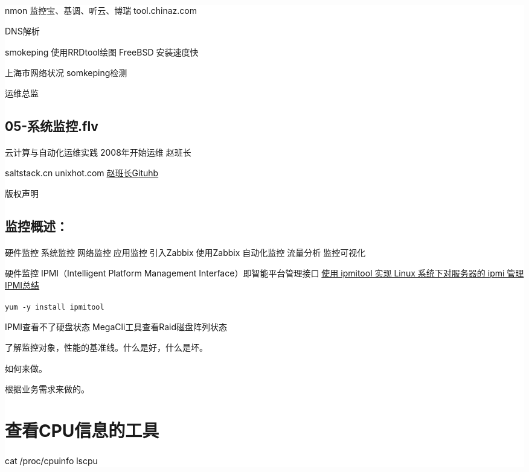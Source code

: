 nmon
监控宝、基调、听云、博瑞
tool.chinaz.com

DNS解析

smokeping 使用RRDtool绘图 FreeBSD 安装速度快

上海市网络状况
somkeping检测

运维总监

## 05-系统监控.flv
云计算与自动化运维实践
2008年开始运维
赵班长

saltstack.cn
unixhot.com
[赵班长Gituhb](http://github.com/unixhot)

版权声明

## 监控概述：
硬件监控
系统监控
网络监控
应用监控
引入Zabbix
使用Zabbix
自动化监控
流量分析
监控可视化

硬件监控
	IPMI（Intelligent Platform Management Interface）即智能平台管理接口
	[使用 ipmitool 实现 Linux 系统下对服务器的 ipmi 管理](https://www.ibm.com/developerworks/cn/linux/l-ipmi/)
	[IPMI总结](http://www.chenshake.com/summary-of-ipmi/)
	
```
yum -y install ipmitool
```

IPMI查看不了硬盘状态
MegaCli工具查看Raid磁盘阵列状态

了解监控对象，性能的基准线。什么是好，什么是坏。

如何来做。

根据业务需求来做的。

# 查看CPU信息的工具
cat /proc/cpuinfo
lscpu
